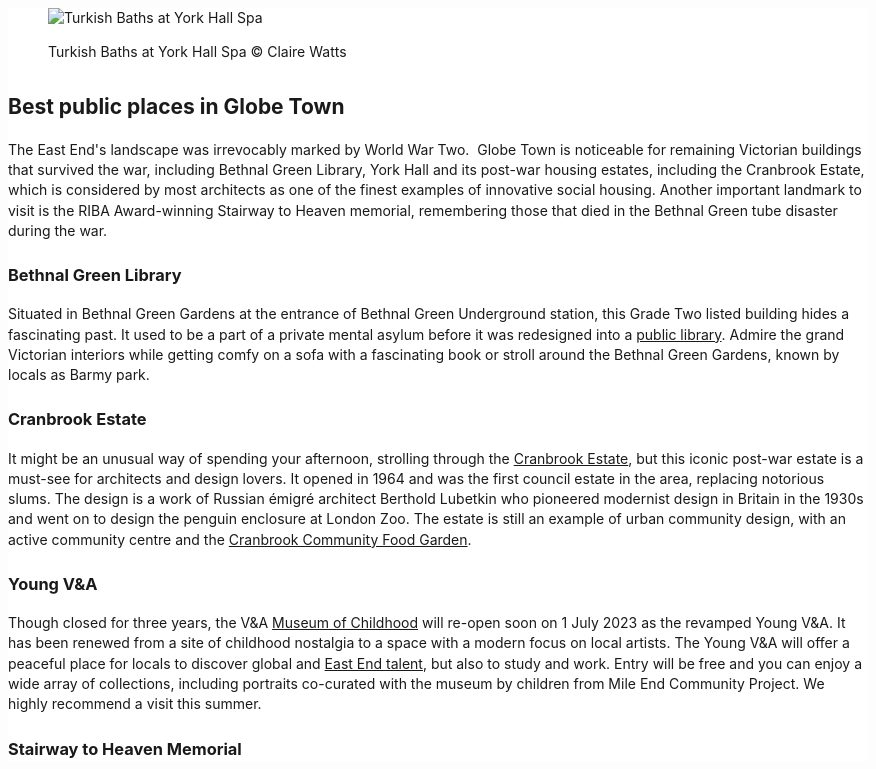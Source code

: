 </figure>

<figure>

![Turkish Baths at York Hall Spa](/images/York-Hall-Spa-turkish-baths-bethnal-green-©ClaireWatts03-1024x683.jpg)

<figcaption>

Turkish Baths at York Hall Spa © Claire Watts

</figcaption>

</figure>

## Best public places in Globe Town

The East End's landscape was irrevocably marked by World War Two.  Globe Town is noticeable for remaining Victorian buildings that survived the war, including Bethnal Green Library, York Hall and its post-war housing estates, including the Cranbrook Estate, which is considered by most architects as one of the finest examples of innovative social housing. Another important landmark to visit is the RIBA Award-winning Stairway to Heaven memorial, remembering those that died in the Bethnal Green tube disaster during the war.

### Bethnal Green Library

Situated in Bethnal Green Gardens at the entrance of Bethnal Green Underground station, this Grade Two listed building hides a fascinating past. It used to be a part of a private mental asylum before it was redesigned into a [public library](https://romanroadlondon.com/bethnal-green-library-history/). Admire the grand Victorian interiors while getting comfy on a sofa with a fascinating book or stroll around the Bethnal Green Gardens, known by locals as Barmy park.

### Cranbrook Estate

It might be an unusual way of spending your afternoon, strolling through the [Cranbrook Estate](https://romanroadlondon.com/cranbrook-estate-history/), but this iconic post-war estate is a must-see for architects and design lovers. It opened in 1964 and was the first council estate in the area, replacing notorious slums. The design is a work of Russian émigré architect Berthold Lubetkin who pioneered modernist design in Britain in the 1930s and went on to design the penguin enclosure at London Zoo. The estate is still an example of urban community design, with an active community centre and the [Cranbrook Community Food Garden](https://romanroadlondon.com/cranbrook-community-food-garden-globe-town/).

### Young V&A

Though closed for three years, the V&A [Museum of Childhood](https://romanroadlondon.com/bethnal-green-v-a-museum-of-childhood-history/) will re-open soon on 1 July 2023 as the revamped Young V&A. It has been renewed from a site of childhood nostalgia to a space with a modern focus on local artists. The Young V&A will offer a peaceful place for locals to discover global and [East End talent](https://bethnalgreenlondon.co.uk/young-va-reopens/), but also to study and work. Entry will be free and you can enjoy a wide array of collections, including portraits co-curated with the museum by children from Mile End Community Project. We highly recommend a visit this summer.

### Stairway to Heaven Memorial
